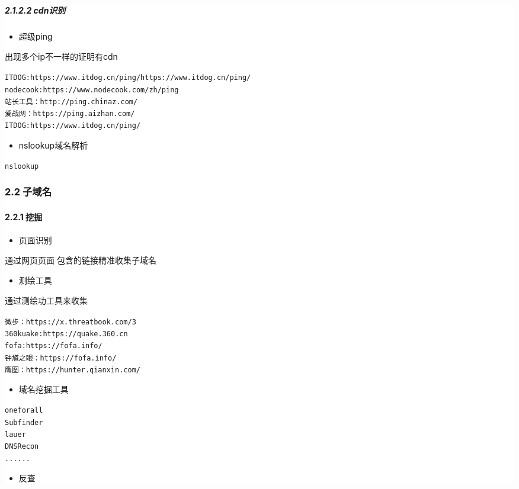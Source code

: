 
##### 2\.1\.2\.2 cdn识别


* 超级ping


出现多个ip不一样的证明有cdn



```
ITDOG:https://www.itdog.cn/ping/https://www.itdog.cn/ping/
nodecook:https://www.nodecook.com/zh/ping
站长工具：http://ping.chinaz.com/
爱战网：https://ping.aizhan.com/
ITDOG:https://www.itdog.cn/ping/

```
* nslookup域名解析



```
nslookup 

```


### 2\.2 子域名


#### 2\.2\.1 挖掘


* 页面识别


通过网页页面 包含的链接精准收集子域名
* 测绘工具


通过测绘功工具来收集



```
微步：https://x.threatbook.com/3
360kuake:https://quake.360.cn
fofa:https://fofa.info/
钟馗之眼：https://fofa.info/
鹰图：https://hunter.qianxin.com/

```
* 域名挖掘工具



```
oneforall
Subfinder
lauer
DNSRecon
......

```
* 反查
